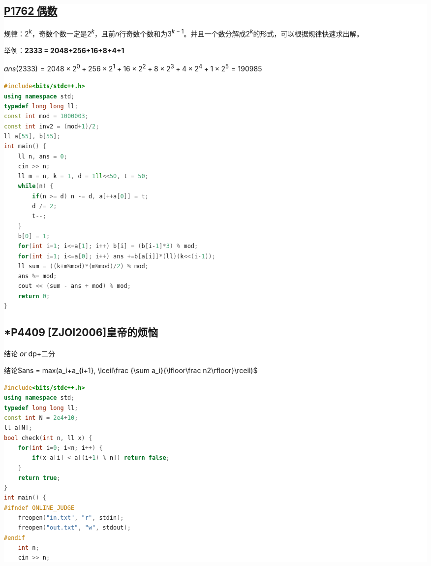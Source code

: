 



## [P1762 偶数](https://www.luogu.com.cn/problem/P1762)



规律：$2^k$，奇数个数一定是$2^k$，且前$n$行奇数个数和为$3^{k-1}$。并且一个数分解成$2^k$的形式，可以根据规律快速求出解。

举例：**2333 = 2048+256+16+8+4+1**

$ans(2333)=2048\times2^0+256\times2^1+16\times2^2+8\times2^3+4\times2^4+1\times2^5=190985$ 



```cpp
#include<bits/stdc++.h>
using namespace std;
typedef long long ll;
const int mod = 1000003;
const int inv2 = (mod+1)/2;
ll a[55], b[55];
int main() {
    ll n, ans = 0;
    cin >> n;
    ll m = n, k = 1, d = 1ll<<50, t = 50;
    while(n) {
        if(n >= d) n -= d, a[++a[0]] = t;
        d /= 2;
        t--;
    }
    b[0] = 1;
    for(int i=1; i<=a[1]; i++) b[i] = (b[i-1]*3) % mod;
    for(int i=1; i<=a[0]; i++) ans +=b[a[i]]*(ll)(k<<(i-1));
    ll sum = ((k+m%mod)*(m%mod)/2) % mod;
    ans %= mod;
    cout << (sum - ans + mod) % mod;
    return 0;
}
```



## *P4409 [ZJOI2006]皇帝的烦恼

结论 $or$ dp+二分

结论$ans = max(a_i+a_{i+1}, \lceil\frac {\sum a_i}{\lfloor\frac n2\rfloor}\rceil)$



```cpp
#include<bits/stdc++.h>
using namespace std;
typedef long long ll;
const int N = 2e4+10;
ll a[N];
bool check(int n, ll x) {
    for(int i=0; i<n; i++) {
        if(x-a[i] < a[(i+1) % n]) return false;
    }
    return true;
}
int main() {
#ifndef ONLINE_JUDGE 
    freopen("in.txt", "r", stdin);
    freopen("out.txt", "w", stdout);
#endif  
    int n;
    cin >> n;
```
